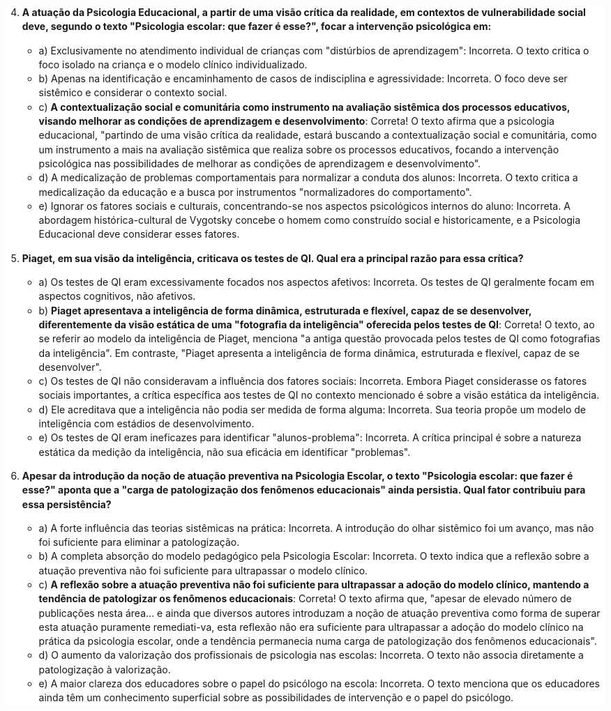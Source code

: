 4.  **A atuação da Psicologia Educacional, a partir de uma visão crítica da realidade, em contextos de vulnerabilidade social deve, segundo o texto "Psicologia escolar: que fazer é esse?", focar a intervenção psicológica em:**
    *   a) Exclusivamente no atendimento individual de crianças com "distúrbios de aprendizagem": Incorreta. O texto critica o foco isolado na criança e o modelo clínico individualizado.
    *   b) Apenas na identificação e encaminhamento de casos de indisciplina e agressividade: Incorreta. O foco deve ser sistêmico e considerar o contexto social.
    *   c) **A contextualização social e comunitária como instrumento na avaliação sistêmica dos processos educativos, visando melhorar as condições de aprendizagem e desenvolvimento**: Correta! O texto afirma que a psicologia educacional, "partindo de uma visão crítica da realidade, estará buscando a contextualização social e comunitária, como um instrumento a mais na avaliação sistêmica que realiza sobre os processos educativos, focando a intervenção psicológica nas possibilidades de melhorar as condições de aprendizagem e desenvolvimento".
    *   d) A medicalização de problemas comportamentais para normalizar a conduta dos alunos: Incorreta. O texto critica a medicalização da educação e a busca por instrumentos "normalizadores do comportamento".
    *   e) Ignorar os fatores sociais e culturais, concentrando-se nos aspectos psicológicos internos do aluno: Incorreta. A abordagem histórica-cultural de Vygotsky concebe o homem como construído social e historicamente, e a Psicologia Educacional deve considerar esses fatores.

5.  **Piaget, em sua visão da inteligência, criticava os testes de QI. Qual era a principal razão para essa crítica?**
    *   a) Os testes de QI eram excessivamente focados nos aspectos afetivos: Incorreta. Os testes de QI geralmente focam em aspectos cognitivos, não afetivos.
    *   b) **Piaget apresentava a inteligência de forma dinâmica, estruturada e flexível, capaz de se desenvolver, diferentemente da visão estática de uma "fotografia da inteligência" oferecida pelos testes de QI**: Correta! O texto, ao se referir ao modelo da inteligência de Piaget, menciona "a antiga questão provocada pelos testes de QI como fotografias da inteligência". Em contraste, "Piaget apresenta a inteligência de forma dinâmica, estruturada e flexível, capaz de se desenvolver".
    *   c) Os testes de QI não consideravam a influência dos fatores sociais: Incorreta. Embora Piaget considerasse os fatores sociais importantes, a crítica específica aos testes de QI no contexto mencionado é sobre a visão estática da inteligência.
    *   d) Ele acreditava que a inteligência não podia ser medida de forma alguma: Incorreta. Sua teoria propõe um modelo de inteligência com estádios de desenvolvimento.
    *   e) Os testes de QI eram ineficazes para identificar "alunos-problema": Incorreta. A crítica principal é sobre a natureza estática da medição da inteligência, não sua eficácia em identificar "problemas".

6.  **Apesar da introdução da noção de atuação preventiva na Psicologia Escolar, o texto "Psicologia escolar: que fazer é esse?" aponta que a "carga de patologização dos fenômenos educacionais" ainda persistia. Qual fator contribuiu para essa persistência?**
    *   a) A forte influência das teorias sistêmicas na prática: Incorreta. A introdução do olhar sistêmico foi um avanço, mas não foi suficiente para eliminar a patologização.
    *   b) A completa absorção do modelo pedagógico pela Psicologia Escolar: Incorreta. O texto indica que a reflexão sobre a atuação preventiva não foi suficiente para ultrapassar o modelo clínico.
    *   c) **A reflexão sobre a atuação preventiva não foi suficiente para ultrapassar a adoção do modelo clínico, mantendo a tendência de patologizar os fenômenos educacionais**: Correta! O texto afirma que, "apesar de elevado número de publicações nesta área... e ainda que diversos autores introduzam a noção de atuação preventiva como forma de superar esta atuação puramente remediati-va, esta reflexão não era suficiente para ultrapassar a adoção do modelo clínico na prática da psicologia escolar, onde a tendência permanecia numa carga de patologização dos fenômenos educacionais".
    *   d) O aumento da valorização dos profissionais de psicologia nas escolas: Incorreta. O texto não associa diretamente a patologização à valorização.
    *   e) A maior clareza dos educadores sobre o papel do psicólogo na escola: Incorreta. O texto menciona que os educadores ainda têm um conhecimento superficial sobre as possibilidades de intervenção e o papel do psicólogo.
